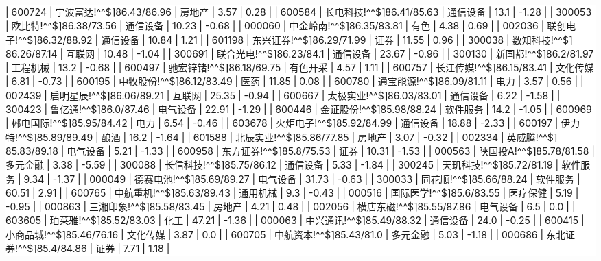 | 600724 | 宁波富达!^^$⌉86.43/86.96 |   房地产   |   3.57  |  0.28 |
| 600584 | 长电科技!^^$⌉86.41/85.63 |  通信设备  |   13.1  | -1.28 |
| 300053 |  欧比特!^^$⌉86.38/73.56  |  通信设备  |  10.23  | -0.68 |
| 000060 | 中金岭南!^^$⌉86.35/83.81 |    有色    |   4.38  |  0.69 |
| 002036 | 联创电子!^^$⌉86.32/88.92 |  通信设备  |  10.84  |  1.21 |
| 601198 | 东兴证券!^^$⌉86.29/71.99 |    证券    |  11.55  |  0.96 |
| 300038 | 数知科技!^^$⌉86.26/87.14 |   互联网   |  10.48  | -1.04 |
| 300691 | 联合光电!^^$⌉86.23/84.1  |  通信设备  |  23.67  | -0.96 |
| 300130 |  新国都!^^$⌉86.2/81.97   |  工程机械  |   13.2  | -0.68 |
| 600497 | 驰宏锌锗!^^$⌉86.18/69.75 |  有色开采  |   4.57  |  1.11 |
| 600757 | 长江传媒!^^$⌉86.15/83.41 |  文化传媒  |   6.81  | -0.73 |
| 600195 | 中牧股份!^^$⌉86.12/83.49 |    医药    |  11.85  |  0.08 |
| 600780 | 通宝能源!^^$⌉86.09/81.11 |    电力    |   3.57  |  0.56 |
| 002439 | 启明星辰!^^$⌉86.06/89.21 |   互联网   |  25.35  | -0.94 |
| 600667 | 太极实业!^^$⌉86.03/83.01 |  通信设备  |   6.22  | -1.58 |
| 300423 |  鲁亿通!^^$⌉86.0/87.46   |  电气设备  |  22.91  | -1.29 |
| 600446 | 金证股份!^^$⌉85.98/88.24 |  软件服务  |   14.2  | -1.05 |
| 600969 | 郴电国际!^^$⌉85.95/84.42 |    电力    |   6.54  | -0.46 |
| 603678 | 火炬电子!^^$⌉85.92/84.99 |  通信设备  |  18.88  | -2.33 |
| 600197 |  伊力特!^^$⌉85.89/89.49  |    酿酒    |   16.2  | -1.64 |
| 601588 | 北辰实业!^^$⌉85.86/77.85 |   房地产   |   3.07  | -0.32 |
| 002334 |  英威腾!^^$⌉85.83/89.18  |  电气设备  |   5.21  | -1.33 |
| 600958 | 东方证券!^^$⌉85.8/75.53  |    证券    |  10.31  | -1.53 |
| 000563 | 陕国投A!^^$⌉85.78/81.58  |  多元金融  |   3.38  | -5.59 |
| 300088 | 长信科技!^^$⌉85.75/86.12 |  通信设备  |   5.33  | -1.84 |
| 300245 | 天玑科技!^^$⌉85.72/81.19 |  软件服务  |   9.34  | -1.37 |
| 000049 | 德赛电池!^^$⌉85.69/89.27 |  电气设备  |  31.73  | -0.63 |
| 300033 |  同花顺!^^$⌉85.66/88.24  |  软件服务  |  60.51  |  2.91 |
| 600765 | 中航重机!^^$⌉85.63/89.43 |  通用机械  |   9.3   | -0.43 |
| 000516 | 国际医学!^^$⌉85.6/83.55  |  医疗保健  |   5.19  | -0.95 |
| 000863 | 三湘印象!^^$⌉85.58/83.45 |   房地产   |   4.21  |  0.48 |
| 002056 | 横店东磁!^^$⌉85.55/87.86 |  电气设备  |   6.5   |  0.0  |
| 603605 |  珀莱雅!^^$⌉85.52/83.03  |    化工    |  47.21  | -1.36 |
| 000063 | 中兴通讯!^^$⌉85.49/88.32 |  通信设备  |   24.0  | -0.25 |
| 600415 | 小商品城!^^$⌉85.46/76.16 |  文化传媒  |   3.87  |  0.0  |
| 600705 | 中航资本!^^$⌉85.43/81.0  |  多元金融  |   5.03  | -1.18 |
| 000686 | 东北证券!^^$⌉85.4/84.86  |    证券    |   7.71  |  1.18 |